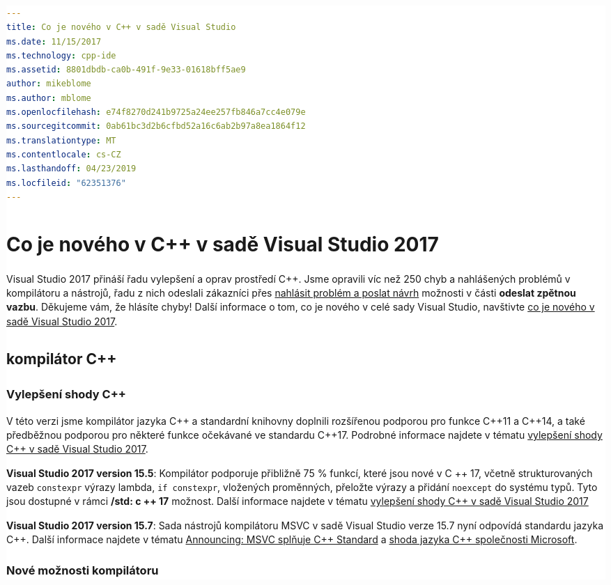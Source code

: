 ```yaml
---
title: Co je nového v C++ v sadě Visual Studio
ms.date: 11/15/2017
ms.technology: cpp-ide
ms.assetid: 8801dbdb-ca0b-491f-9e33-01618bff5ae9
author: mikeblome
ms.author: mblome
ms.openlocfilehash: e74f8270d241b9725a24ee257fb846a7cc4e079e
ms.sourcegitcommit: 0ab61bc3d2b6cfbd52a16c6ab2b97a8ea1864f12
ms.translationtype: MT
ms.contentlocale: cs-CZ
ms.lasthandoff: 04/23/2019
ms.locfileid: "62351376"
---
```

# <a name="whats-new-for-c-in-visual-studio-2017"></a>Co je nového v C++ v sadě Visual Studio 2017

Visual Studio 2017 přináší řadu vylepšení a oprav prostředí C++. Jsme opravili víc než 250 chyb a nahlášených problémů v kompilátoru a nástrojů, řadu z nich odeslali zákazníci přes [nahlásit problém a poslat návrh](/visualstudio/how-to-report-a-problem-with-visual-studio-2017) možnosti v části **odeslat zpětnou vazbu**. Děkujeme vám, že hlásíte chyby! Další informace o tom, co je nového v celé sady Visual Studio, navštivte [co je nového v sadě Visual Studio 2017](/visualstudio/ide/whats-new-in-visual-studio).



## <a name="c-compiler"></a>kompilátor C++

### <a name="c-conformance-improvements"></a>Vylepšení shody C++

V této verzi jsme kompilátor jazyka C++ a standardní knihovny doplnili rozšířenou podporou pro funkce C++11 a C++14, a také předběžnou podporou pro některé funkce očekávané ve standardu C++17. Podrobné informace najdete v tématu [vylepšení shody C++ v sadě Visual Studio 2017](../cpp-conformance-improvements.md).

**Visual Studio 2017 version 15.5**: Kompilátor podporuje přibližně 75 % funkcí, které jsou nové v C ++ 17, včetně strukturovaných vazeb `constexpr` výrazy lambda, `if constexpr`, vložených proměnných, přeložte výrazy a přidání `noexcept` do systému typů. Tyto jsou dostupné v rámci **/std: c ++ 17** možnost. Další informace najdete v tématu [vylepšení shody C++ v sadě Visual Studio 2017](../cpp-conformance-improvements.md)

**Visual Studio 2017 version 15.7**: Sada nástrojů kompilátoru MSVC v sadě Visual Studio verze 15.7 nyní odpovídá standardu jazyka C++. Další informace najdete v tématu [Announcing: MSVC splňuje C++ Standard](https://blogs.msdn.microsoft.com/vcblog/2018/05/07/announcing-msvc-conforms-to-the-c-standard/) a [shoda jazyka C++ společnosti Microsoft](../visual-cpp-language-conformance.md).

### <a name="new-compiler-options"></a>Nové možnosti kompilátoru
